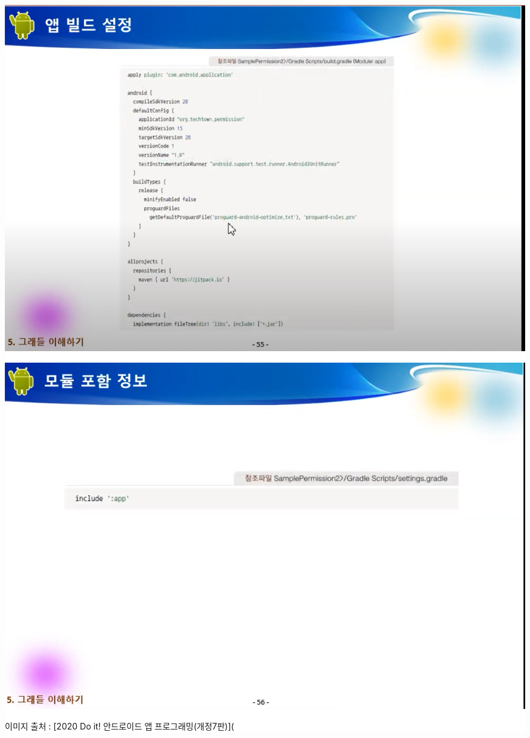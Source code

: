 ![image-20200629172459674](16.%20Android%20(%20Ch6%20-%2003%20).assets/image-20200629172459674.png)

 

![image-20200629172525580](16.%20Android%20(%20Ch6%20-%2003%20).assets/image-20200629172525580.png)

이미지 출처 :  [2020 Do it! 안드로이드 앱 프로그래밍(개정7판)](